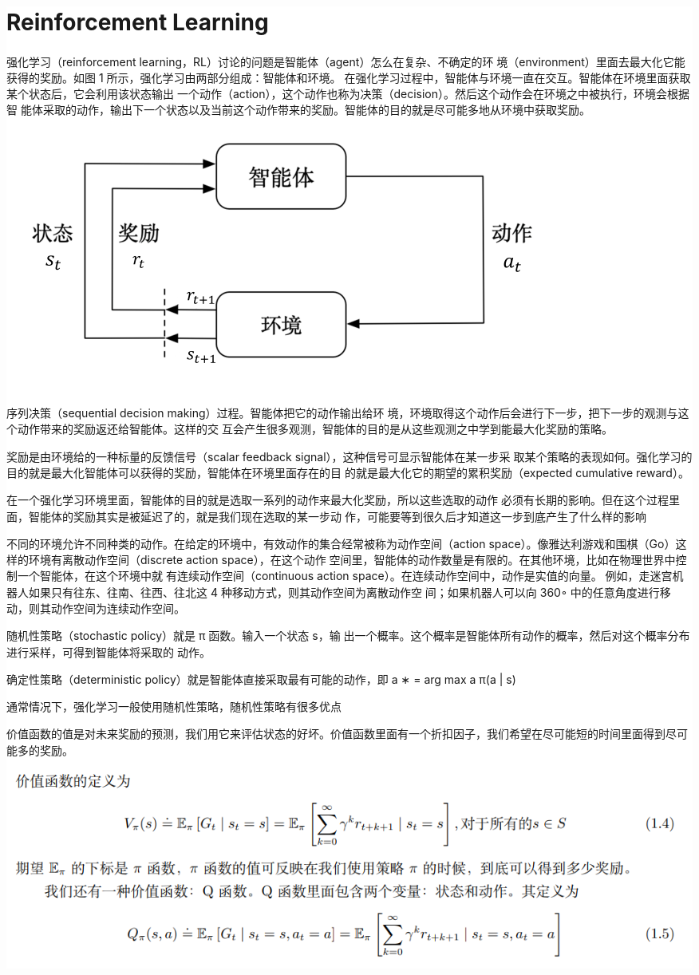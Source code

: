 # Reinforcement Learning

强化学习（reinforcement learning，RL）讨论的问题是智能体（agent）怎么在复杂、不确定的环 境（environment）里面去最大化它能获得的奖励。如图 1 所示，强化学习由两部分组成：智能体和环境。 在强化学习过程中，智能体与环境一直在交互。智能体在环境里面获取某个状态后，它会利用该状态输出 一个动作（action），这个动作也称为决策（decision）。然后这个动作会在环境之中被执行，环境会根据智 能体采取的动作，输出下一个状态以及当前这个动作带来的奖励。智能体的目的就是尽可能多地从环境中获取奖励。

![image-20231102162228731](img/image-20231102162228731.png)

序列决策（sequential decision making）过程。智能体把它的动作输出给环 境，环境取得这个动作后会进行下一步，把下一步的观测与这个动作带来的奖励返还给智能体。这样的交 互会产生很多观测，智能体的目的是从这些观测之中学到能最大化奖励的策略。

奖励是由环境给的一种标量的反馈信号（scalar feedback signal），这种信号可显示智能体在某一步采 取某个策略的表现如何。强化学习的目的就是最大化智能体可以获得的奖励，智能体在环境里面存在的目 的就是最大化它的期望的累积奖励（expected cumulative reward）。

在一个强化学习环境里面，智能体的目的就是选取一系列的动作来最大化奖励，所以这些选取的动作 必须有长期的影响。但在这个过程里面，智能体的奖励其实是被延迟了的，就是我们现在选取的某一步动 作，可能要等到很久后才知道这一步到底产生了什么样的影响

不同的环境允许不同种类的动作。在给定的环境中，有效动作的集合经常被称为动作空间（action space）。像雅达利游戏和围棋（Go）这样的环境有离散动作空间（discrete action space），在这个动作 空间里，智能体的动作数量是有限的。在其他环境，比如在物理世界中控制一个智能体，在这个环境中就 有连续动作空间（continuous action space）。在连续动作空间中，动作是实值的向量。 例如，走迷宫机器人如果只有往东、往南、往西、往北这 4 种移动方式，则其动作空间为离散动作空 间；如果机器人可以向 360◦ 中的任意角度进行移动，则其动作空间为连续动作空间。



随机性策略（stochastic policy）就是 π 函数。输入一个状态 s，输 出一个概率。这个概率是智能体所有动作的概率，然后对这个概率分布进行采样，可得到智能体将采取的 动作。

确定性策略（deterministic policy）就是智能体直接采取最有可能的动作，即 a ∗ = arg max a π(a | s)

通常情况下，强化学习一般使用随机性策略，随机性策略有很多优点



价值函数的值是对未来奖励的预测，我们用它来评估状态的好坏。价值函数里面有一个折扣因子，我们希望在尽可能短的时间里面得到尽可能多的奖励。

![image-20231103123306482](img/image-20231103123306482.png)

